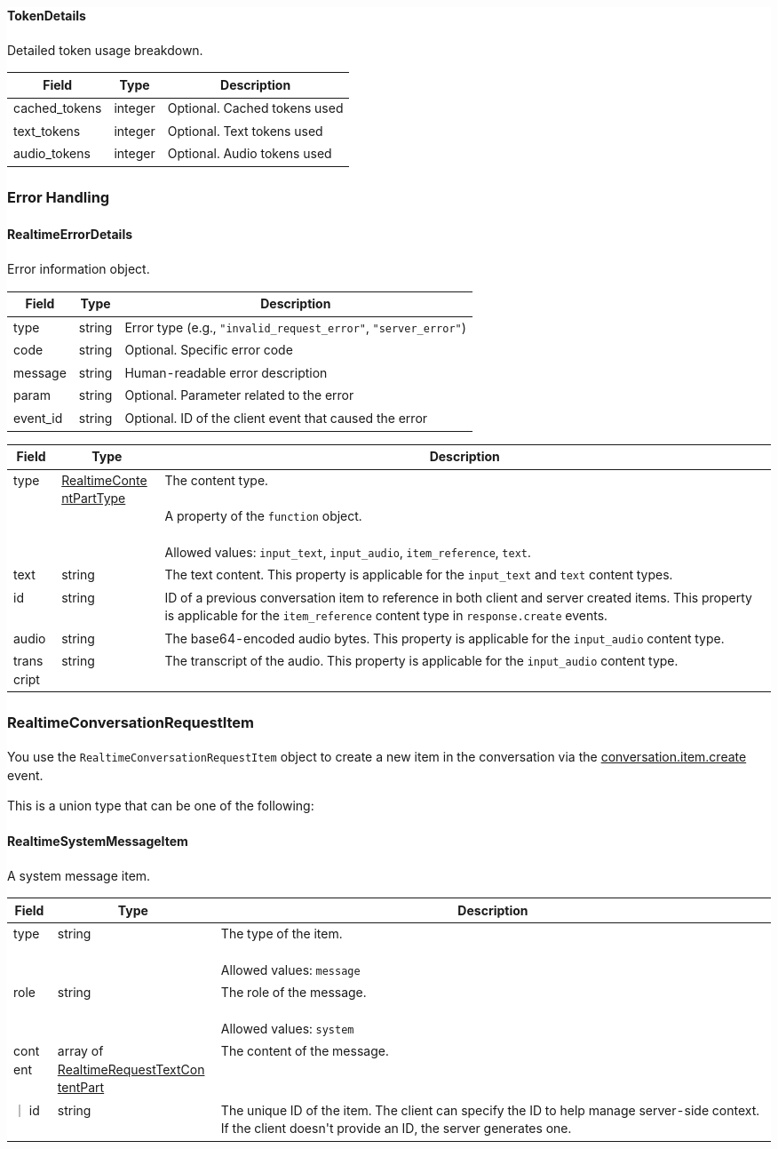 #### TokenDetails

Detailed token usage breakdown.

| Field | Type | Description |
|-------|------|-------------|
| cached_tokens | integer | Optional. Cached tokens used |
| text_tokens | integer | Optional. Text tokens used |
| audio_tokens | integer | Optional. Audio tokens used |

### Error Handling

#### RealtimeErrorDetails

Error information object.

| Field | Type | Description |
|-------|------|-------------|
| type | string | Error type (e.g., `"invalid_request_error"`, `"server_error"`) |
| code | string | Optional. Specific error code |
| message | string | Human-readable error description |
| param | string | Optional. Parameter related to the error |
| event_id | string | Optional. ID of the client event that caused the error |

| Field | Type | Description |
|-------|------|-------------|
| type | [RealtimeContentPartType](#realtimecontentparttype) | The content type.<br><br>A property of the `function` object.<br/><br>Allowed values: `input_text`, `input_audio`, `item_reference`, `text`. |
| text | string | The text content. This property is applicable for the `input_text` and `text` content types. |
| id | string | ID of a previous conversation item to reference in both client and server created items. This property is applicable for the `item_reference` content type in `response.create` events. |
| audio | string | The base64-encoded audio bytes. This property is applicable for the `input_audio` content type. |
| transcript | string | The transcript of the audio. This property is applicable for the `input_audio` content type. |

### RealtimeConversationRequestItem

You use the `RealtimeConversationRequestItem` object to create a new item in the conversation via the [conversation.item.create](#realtimeclienteventconversationitemcreate) event.

This is a union type that can be one of the following:

#### RealtimeSystemMessageItem

A system message item.

| Field | Type | Description |
|-------|------|-------------|
| type | string | The type of the item.<br><br>Allowed values: `message` |
| role | string | The role of the message.<br><br>Allowed values: `system` |
| content | array of [RealtimeRequestTextContentPart](#realtimerequesttextcontentpart) | The content of the message. |
｜ id | string | The unique ID of the item. The client can specify the ID to help manage server-side context. If the client doesn't provide an ID, the server generates one. |
